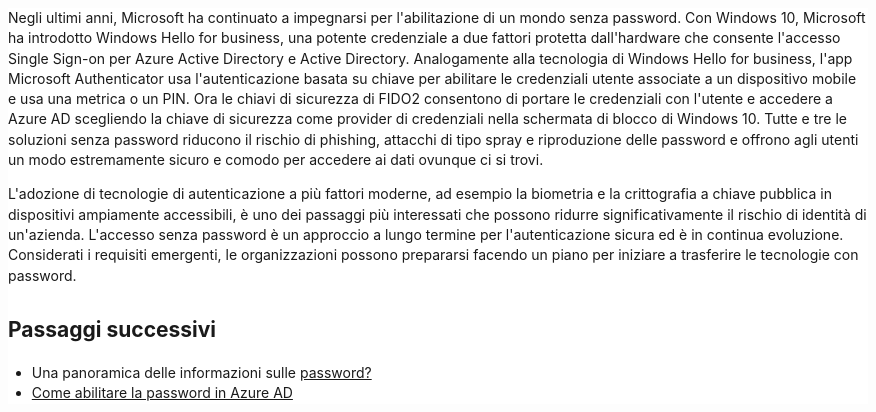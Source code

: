 Negli ultimi anni, Microsoft ha continuato a impegnarsi per l'abilitazione di un mondo senza password. Con Windows 10, Microsoft ha introdotto Windows Hello for business, una potente credenziale a due fattori protetta dall'hardware che consente l'accesso Single Sign-on per Azure Active Directory e Active Directory. Analogamente alla tecnologia di Windows Hello for business, l'app Microsoft Authenticator usa l'autenticazione basata su chiave per abilitare le credenziali utente associate a un dispositivo mobile e usa una metrica o un PIN. Ora le chiavi di sicurezza di FIDO2 consentono di portare le credenziali con l'utente e accedere a Azure AD scegliendo la chiave di sicurezza come provider di credenziali nella schermata di blocco di Windows 10. Tutte e tre le soluzioni senza password riducono il rischio di phishing, attacchi di tipo spray e riproduzione delle password e offrono agli utenti un modo estremamente sicuro e comodo per accedere ai dati ovunque ci si trovi.

L'adozione di tecnologie di autenticazione a più fattori moderne, ad esempio la biometria e la crittografia a chiave pubblica in dispositivi ampiamente accessibili, è uno dei passaggi più interessati che possono ridurre significativamente il rischio di identità di un'azienda. L'accesso senza password è un approccio a lungo termine per l'autenticazione sicura ed è in continua evoluzione. Considerati i requisiti emergenti, le organizzazioni possono prepararsi facendo un piano per iniziare a trasferire le tecnologie con password.

## <a name="next-steps"></a>Passaggi successivi

* Una panoramica delle informazioni sulle [password?](../../active-directory/authentication/concept-authentication-passwordless.md)
* [Come abilitare la password in Azure AD](https://docs.microsoft.com/azure/active-directory/authentication/concept-authentication-passwordless)

